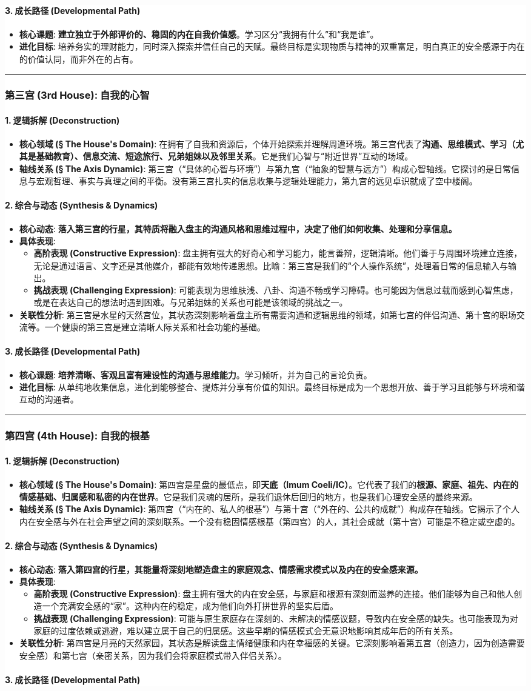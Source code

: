 #### 3. 成长路径 (Developmental Path)

*   **核心课题**: **建立独立于外部评价的、稳固的内在自我价值感**。学习区分“我拥有什么”和“我是谁”。
*   **进化目标**: 培养务实的理财能力，同时深入探索并信任自己的天赋。最终目标是实现物质与精神的双重富足，明白真正的安全感源于内在的价值认同，而非外在的占有。

---

### **第三宫 (3rd House): 自我的心智**

#### 1. 逻辑拆解 (Deconstruction)

*   **核心领域 (§ The House's Domain)**: 在拥有了自我和资源后，个体开始探索并理解周遭环境。第三宫代表了**沟通、思维模式、学习（尤其是基础教育）、信息交流、短途旅行、兄弟姐妹以及邻里关系**。它是我们心智与“附近世界”互动的场域。
*   **轴线关系 (§ The Axis Dynamic)**: 第三宫（“具体的心智与环境”）与第九宫（“抽象的智慧与远方”）构成心智轴线。它探讨的是日常信息与宏观哲理、事实与真理之间的平衡。没有第三宫扎实的信息收集与逻辑处理能力，第九宫的远见卓识就成了空中楼阁。

#### 2. 综合与动态 (Synthesis & Dynamics)

*   **核心动态**: **落入第三宫的行星，其特质将融入盘主的沟通风格和思维过程中，决定了他们如何收集、处理和分享信息。**
*   **具体表现**:
    *   **高阶表现 (Constructive Expression)**: 盘主拥有强大的好奇心和学习能力，能言善辩，逻辑清晰。他们善于与周围环境建立连接，无论是通过语言、文字还是其他媒介，都能有效地传递思想。比喻：第三宫是我们的“个人操作系统”，处理着日常的信息输入与输出。
    *   **挑战表现 (Challenging Expression)**: 可能表现为思维肤浅、八卦、沟通不畅或学习障碍。也可能因为信息过载而感到心智焦虑，或是在表达自己的想法时遇到困难。与兄弟姐妹的关系也可能是该领域的挑战之一。
*   **关联性分析**: 第三宫是水星的天然宫位，其状态深刻影响着盘主所有需要沟通和逻辑思维的领域，如第七宫的伴侣沟通、第十宫的职场交流等。一个健康的第三宫是建立清晰人际关系和社会功能的基础。

#### 3. 成长路径 (Developmental Path)

*   **核心课题**: **培养清晰、客观且富有建设性的沟通与思维能力**。学习倾听，并为自己的言论负责。
*   **进化目标**: 从单纯地收集信息，进化到能够整合、提炼并分享有价值的知识。最终目标是成为一个思想开放、善于学习且能够与环境和谐互动的沟通者。

---

### **第四宫 (4th House): 自我的根基**

#### 1. 逻辑拆解 (Deconstruction)

*   **核心领域 (§ The House's Domain)**: 第四宫是星盘的最低点，即**天底（Imum Coeli/IC）**。它代表了我们的**根源、家庭、祖先、内在的情感基础、归属感和私密的内在世界**。它是我们灵魂的居所，是我们退休后回归的地方，也是我们心理安全感的最终来源。
*   **轴线关系 (§ The Axis Dynamic)**: 第四宫（“内在的、私人的根基”）与第十宫（“外在的、公共的成就”）构成存在轴线。它揭示了个人内在安全感与外在社会声望之间的深刻联系。一个没有稳固情感根基（第四宫）的人，其社会成就（第十宫）可能是不稳定或空虚的。

#### 2. 综合与动态 (Synthesis & Dynamics)

*   **核心动态**: **落入第四宫的行星，其能量将深刻地塑造盘主的家庭观念、情感需求模式以及内在的安全感来源。**
*   **具体表现**:
    *   **高阶表现 (Constructive Expression)**: 盘主拥有强大的内在安全感，与家庭和根源有深刻而滋养的连接。他们能够为自己和他人创造一个充满安全感的“家”。这种内在的稳定，成为他们向外打拼世界的坚实后盾。
    *   **挑战表现 (Challenging Expression)**: 可能与原生家庭存在深刻的、未解决的情感议题，导致内在安全感的缺失。也可能表现为对家庭的过度依赖或逃避，难以建立属于自己的归属感。这些早期的情感模式会无意识地影响其成年后的所有关系。
*   **关联性分析**: 第四宫是月亮的天然家园，其状态是解读盘主情绪健康和内在幸福感的关键。它深刻影响着第五宫（创造力，因为创造需要安全感）和第七宫（亲密关系，因为我们会将家庭模式带入伴侣关系）。

#### 3. 成长路径 (Developmental Path)
